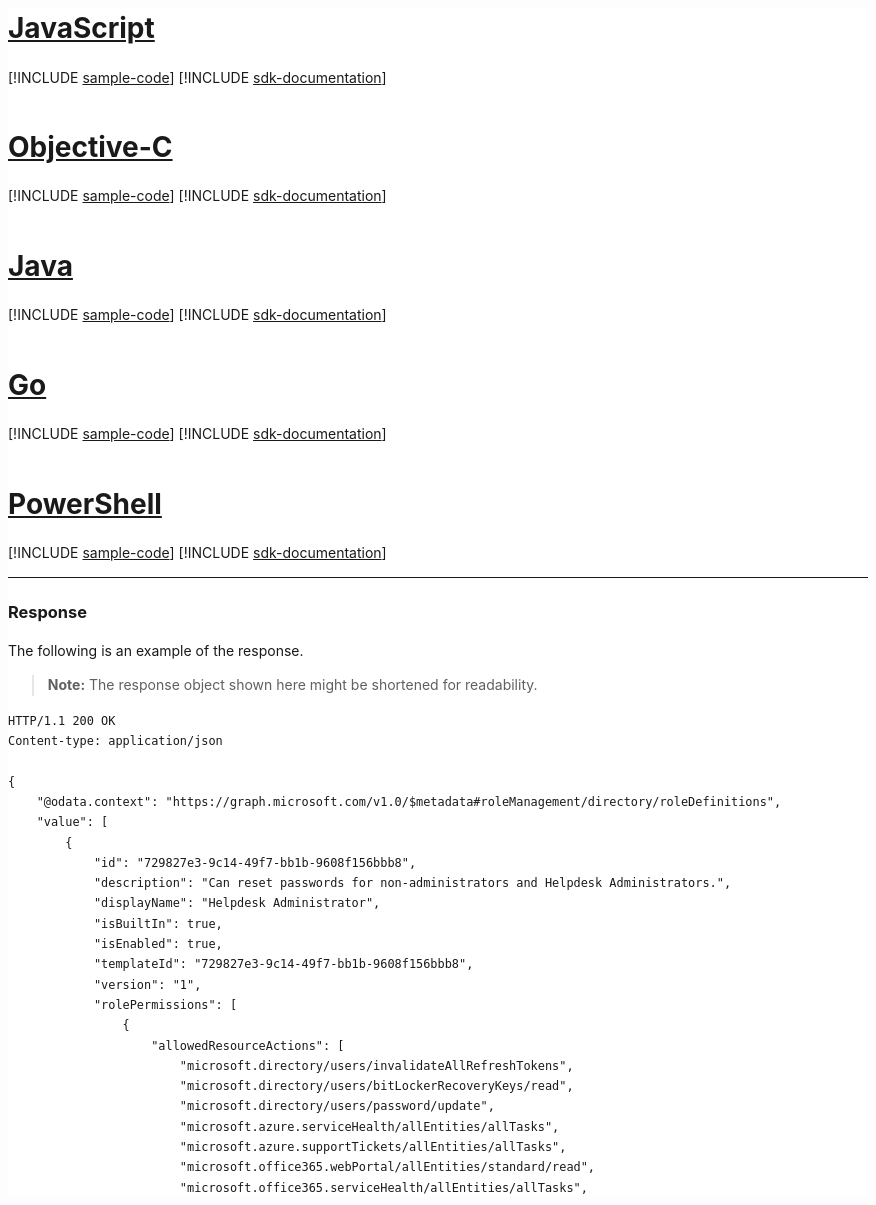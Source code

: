 # [JavaScript](#tab/javascript)
[!INCLUDE [sample-code](../includes/snippets/javascript/get-roledefinitions-javascript-snippets.md)]
[!INCLUDE [sdk-documentation](../includes/snippets/snippets-sdk-documentation-link.md)]

# [Objective-C](#tab/objc)
[!INCLUDE [sample-code](../includes/snippets/objc/get-roledefinitions-objc-snippets.md)]
[!INCLUDE [sdk-documentation](../includes/snippets/snippets-sdk-documentation-link.md)]

# [Java](#tab/java)
[!INCLUDE [sample-code](../includes/snippets/java/get-roledefinitions-java-snippets.md)]
[!INCLUDE [sdk-documentation](../includes/snippets/snippets-sdk-documentation-link.md)]

# [Go](#tab/go)
[!INCLUDE [sample-code](../includes/snippets/go/get-roledefinitions-go-snippets.md)]
[!INCLUDE [sdk-documentation](../includes/snippets/snippets-sdk-documentation-link.md)]

# [PowerShell](#tab/powershell)
[!INCLUDE [sample-code](../includes/snippets/powershell/get-roledefinitions-powershell-snippets.md)]
[!INCLUDE [sdk-documentation](../includes/snippets/snippets-sdk-documentation-link.md)]

---



### Response

The following is an example of the response.

> **Note:** The response object shown here might be shortened for readability.



```http
HTTP/1.1 200 OK
Content-type: application/json

{
    "@odata.context": "https://graph.microsoft.com/v1.0/$metadata#roleManagement/directory/roleDefinitions",
    "value": [
        {
            "id": "729827e3-9c14-49f7-bb1b-9608f156bbb8",
            "description": "Can reset passwords for non-administrators and Helpdesk Administrators.",
            "displayName": "Helpdesk Administrator",
            "isBuiltIn": true,
            "isEnabled": true,
            "templateId": "729827e3-9c14-49f7-bb1b-9608f156bbb8",
            "version": "1",
            "rolePermissions": [
                {
                    "allowedResourceActions": [
                        "microsoft.directory/users/invalidateAllRefreshTokens",
                        "microsoft.directory/users/bitLockerRecoveryKeys/read",
                        "microsoft.directory/users/password/update",
                        "microsoft.azure.serviceHealth/allEntities/allTasks",
                        "microsoft.azure.supportTickets/allEntities/allTasks",
                        "microsoft.office365.webPortal/allEntities/standard/read",
                        "microsoft.office365.serviceHealth/allEntities/allTasks",
```
